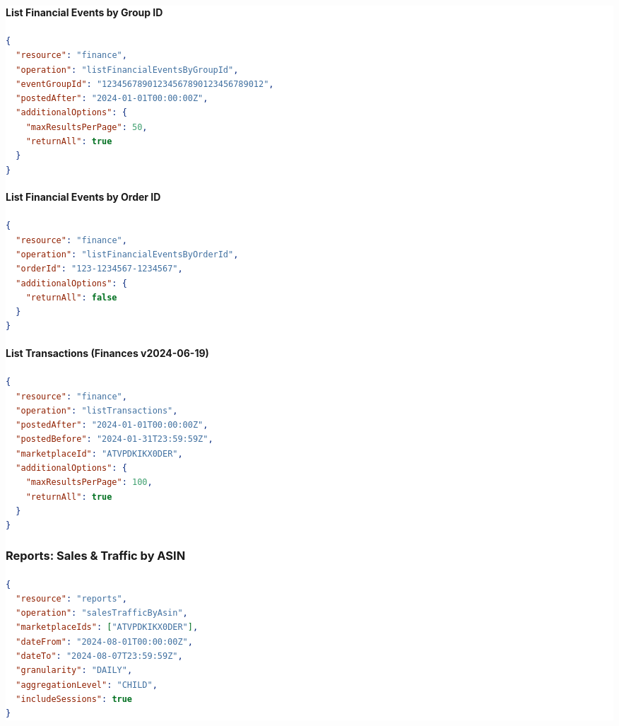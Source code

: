 #### List Financial Events by Group ID
```json
{
  "resource": "finance",
  "operation": "listFinancialEventsByGroupId",
  "eventGroupId": "12345678901234567890123456789012",
  "postedAfter": "2024-01-01T00:00:00Z",
  "additionalOptions": {
    "maxResultsPerPage": 50,
    "returnAll": true
  }
}
```

#### List Financial Events by Order ID
```json
{
  "resource": "finance",
  "operation": "listFinancialEventsByOrderId",
  "orderId": "123-1234567-1234567",
  "additionalOptions": {
    "returnAll": false
  }
}
```

#### List Transactions (Finances v2024-06-19)
```json
{
  "resource": "finance",
  "operation": "listTransactions",
  "postedAfter": "2024-01-01T00:00:00Z",
  "postedBefore": "2024-01-31T23:59:59Z",
  "marketplaceId": "ATVPDKIKX0DER",
  "additionalOptions": {
    "maxResultsPerPage": 100,
    "returnAll": true
  }
}
```

### Reports: Sales & Traffic by ASIN
```json
{
  "resource": "reports",
  "operation": "salesTrafficByAsin",
  "marketplaceIds": ["ATVPDKIKX0DER"],
  "dateFrom": "2024-08-01T00:00:00Z",
  "dateTo": "2024-08-07T23:59:59Z",
  "granularity": "DAILY",
  "aggregationLevel": "CHILD",
  "includeSessions": true
}
```
